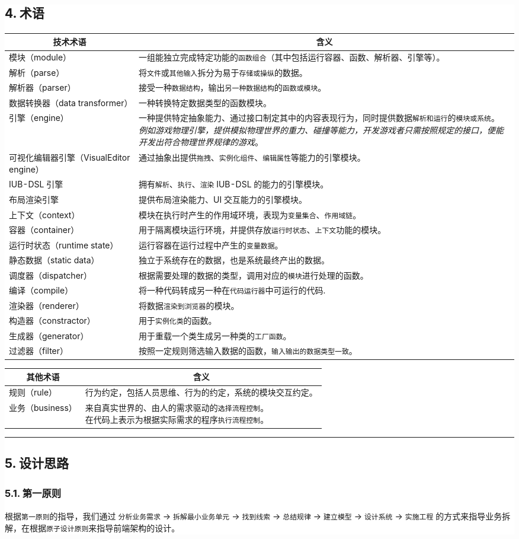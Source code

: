 ## 4. 术语

| 技术术语 | 含义 |
|---|---|
| 模块（module） | 一组能独立完成特定功能的`函数组合`（其中包括运行容器、函数、解析器、引擎等）。|
| 解析（parse） | 将`文件`或`其他输入`拆分为易于`存储或操纵`的数据。|
| 解析器（parser） | 接受一种`数据结构`，输出`另一种数据结构`的`函数或模块`。|
| 数据转换器（data transformer） | 一种转换特定数据类型的函数模块。|
| 引擎（engine） | 一种提供特定抽象能力、通过接口制定其中的内容表现行为，同时提供数据`解析和运行`的`模块或系统`。<br>_例如游戏物理引擎，提供模拟物理世界的重力、碰撞等能力，开发游戏者只需按照规定的接口，便能开发出符合物理世界规律的游戏_。|
| 可视化编辑器引擎（VisualEditor engine） | 通过抽象出提供`拖拽`、`实例化组件`、`编辑属性`等能力的引擎模块。|
| IUB-DSL 引擎 | 拥有`解析`、`执行`、`渲染` IUB-DSL 的能力的引擎模块。|
| 布局渲染引擎 | 提供布局渲染能力、UI 交互能力的引擎模块。|
| 上下文（context） | 模块在执行时产生的作用域环境，表现为`变量集合`、`作用域链`。|
| 容器（container） | 用于隔离模块运行环境，并提供存放`运行时状态`、`上下文`功能的模块。|
| 运行时状态（runtime state） | 运行容器在运行过程中产生的`变量数据`。|
| 静态数据（static data） | 独立于系统存在的数据，也是系统最终产出的数据。|
| 调度器（dispatcher） | 根据需要处理的数据的类型，调用对应的`模块`进行处理的函数。|
| 编译（compile） | 将一种代码转成另一种在`代码运行器`中可运行的代码.|
| 渲染器（renderer） | 将数据`渲染到浏览器`的模块。|
| 构造器（constractor） | 用于`实例化类`的函数。|
| 生成器（generator） | 用于重载一个类生成另一种类的`工厂函数`。|
| 过滤器（filter） | 按照一定规则筛选输入数据的函数，`输入输出的数据类型一致`。|

| 其他术语 | 含义 |
|---|---|
| 规则（rule） | 行为约定，包括人员思维、行为的约定，系统的模块交互约定。|
| 业务（business） | 来自真实世界的、由人的需求驱动的`选择流程控制`。<br>在代码上表示为根据实际需求的程序`执行流程控制`。 |

---

## 5. 设计思路

### 5.1. 第一原则

根据`第一原则`的指导，我们通过 `分析业务需求` -> `拆解最小业务单元` -> `找到线索` -> `总结规律` -> `建立模型` -> `设计系统` -> `实施工程` 的方式来指导业务拆解，在根据`原子设计原则`来指导前端架构的设计。
